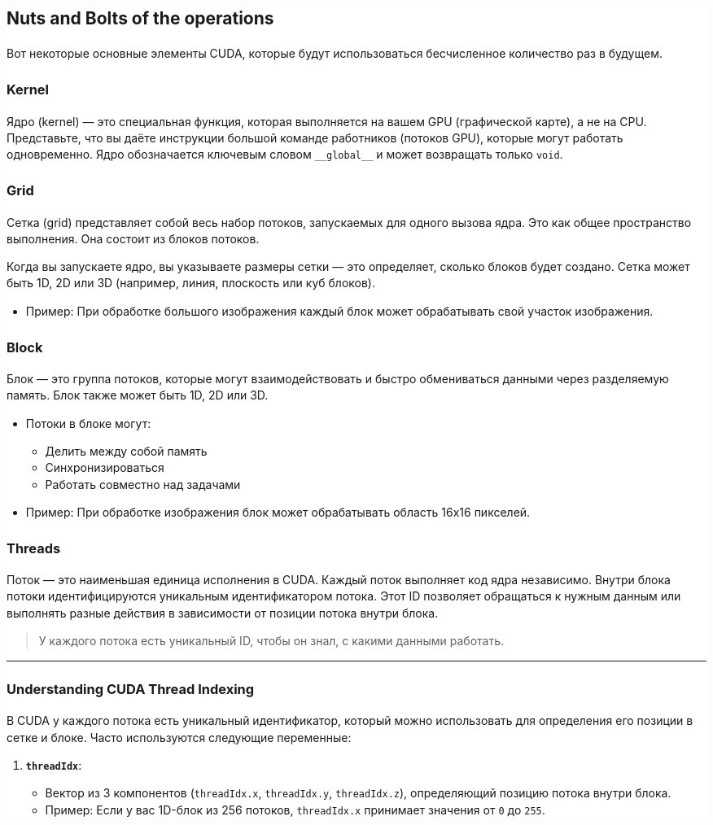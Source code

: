 ## Nuts and Bolts of the operations

Вот некоторые основные элементы CUDA, которые будут использоваться бесчисленное количество раз в будущем.

### Kernel

Ядро (kernel) — это специальная функция, которая выполняется на вашем GPU (графической карте), а не на CPU. Представьте, что вы даёте инструкции большой команде работников (потоков GPU), которые могут работать одновременно. Ядро обозначается ключевым словом `__global__` и может возвращать только `void`.

### Grid

Сетка (grid) представляет собой весь набор потоков, запускаемых для одного вызова ядра. Это как общее пространство выполнения. Она состоит из блоков потоков.

Когда вы запускаете ядро, вы указываете размеры сетки — это определяет, сколько блоков будет создано. Сетка может быть 1D, 2D или 3D (например, линия, плоскость или куб блоков).

* Пример: При обработке большого изображения каждый блок может обрабатывать свой участок изображения.

### Block

Блок — это группа потоков, которые могут взаимодействовать и быстро обмениваться данными через разделяемую память. Блок также может быть 1D, 2D или 3D.

* Потоки в блоке могут:

  * Делить между собой память
  * Синхронизироваться
  * Работать совместно над задачами

* Пример: При обработке изображения блок может обрабатывать область 16x16 пикселей.

### Threads

Поток — это наименьшая единица исполнения в CUDA. Каждый поток выполняет код ядра независимо. Внутри блока потоки идентифицируются уникальным идентификатором потока. Этот ID позволяет обращаться к нужным данным или выполнять разные действия в зависимости от позиции потока внутри блока.

> У каждого потока есть уникальный ID, чтобы он знал, с какими данными работать.

---

### Understanding CUDA Thread Indexing

В CUDA у каждого потока есть уникальный идентификатор, который можно использовать для определения его позиции в сетке и блоке. Часто используются следующие переменные:

1. **`threadIdx`**:

   * Вектор из 3 компонентов (`threadIdx.x`, `threadIdx.y`, `threadIdx.z`), определяющий позицию потока внутри блока.
   * Пример: Если у вас 1D-блок из 256 потоков, `threadIdx.x` принимает значения от `0` до `255`.
